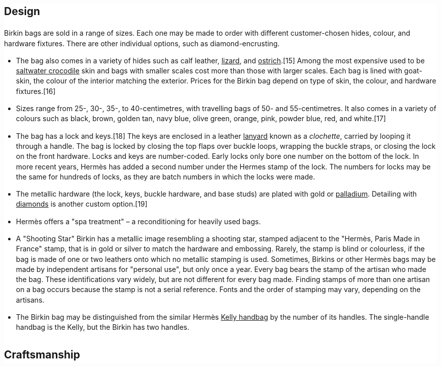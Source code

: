 ## Design

Birkin bags are sold in a range of sizes. Each one may be made to order
with different customer-chosen hides, colour, and hardware fixtures.
There are other individual options, such as diamond-encrusting.

-   The bag also comes in a variety of hides such as calf leather,
    [lizard](/lizard "wikilink"), and
    [ostrich](/ostrich "wikilink").[15] Among the most expensive used to
    be [saltwater crocodile](/saltwater_crocodile "wikilink") skin and
    bags with smaller scales cost more than those with larger scales.
    Each bag is lined with goat-skin, the colour of the interior
    matching the exterior. Prices for the Birkin bag depend on type of
    skin, the colour, and hardware fixtures.[16]
-   Sizes range from 25-, 30-, 35-, to 40-centimetres, with travelling
    bags of 50- and 55-centimetres. It also comes in a variety of
    colours such as black, brown, golden tan, navy blue, olive green,
    orange, pink, powder blue, red, and white.[17]

-   The bag has a lock and keys.[18] The keys are enclosed in a leather
    [lanyard](/lanyard "wikilink") known as a *clochette*, carried by
    looping it through a handle. The bag is locked by closing the top
    flaps over buckle loops, wrapping the buckle straps, or closing the
    lock on the front hardware. Locks and keys are number-coded. Early
    locks only bore one number on the bottom of the lock. In more recent
    years, Hermès has added a second number under the Hermes stamp of
    the lock. The numbers for locks may be the same for hundreds of
    locks, as they are batch numbers in which the locks were made.
-   The metallic hardware (the lock, keys, buckle hardware, and base
    studs) are plated with gold or [palladium](/palladium "wikilink").
    Detailing with [diamonds](/diamonds "wikilink") is another custom
    option.[19]
-   Hermès offers a "spa treatment" – a reconditioning for heavily used
    bags.
-   A "Shooting Star" Birkin has a metallic image resembling a shooting
    star, stamped adjacent to the "Hermès, Paris Made in France" stamp,
    that is in gold or silver to match the hardware and embossing.
    Rarely, the stamp is blind or colourless, if the bag is made of one
    or two leathers onto which no metallic stamping is used. Sometimes,
    Birkins or other Hermès bags may be made by independent artisans for
    "personal use", but only once a year. Every bag bears the stamp of
    the artisan who made the bag. These identifications vary widely, but
    are not different for every bag made. Finding stamps of more than
    one artisan on a bag occurs because the stamp is not a serial
    reference. Fonts and the order of stamping may vary, depending on
    the artisans.
-   The Birkin bag may be distinguished from the similar Hermès [Kelly
    handbag](/Kelly_handbag "wikilink") by the number of its handles.
    The single-handle handbag is the Kelly, but the Birkin has two
    handles.

## Craftsmanship
